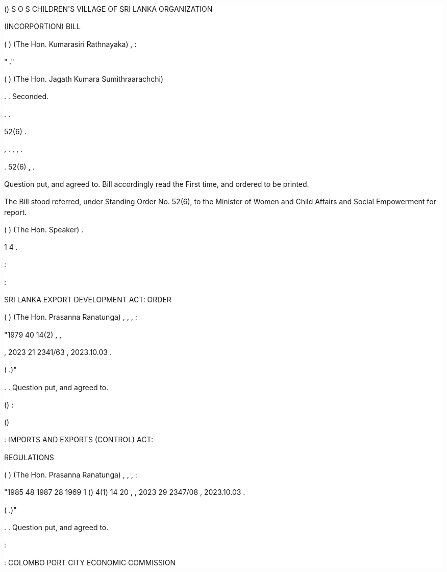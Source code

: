 () S O S CHILDREN'S VILLAGE OF SRI LANKA ORGANIZATION

(INCORPORTION) BILL

( ) (The Hon. Kumarasiri Rathnayaka) , :

" ."

( ) (The Hon. Jagath Kumara Sumithraarachchi)

. . Seconded.

. .

52(6) .

, . , , .

. 52(6) , .

Question put, and agreed to. Bill accordingly read the First time, and ordered to be printed.

The Bill stood referred, under Standing Order No. 52(6), to the Minister of Women and Child Affairs and Social Empowerment for report.

( ) (The Hon. Speaker) .

1 4 .

:

:

SRI LANKA EXPORT DEVELOPMENT ACT: ORDER

( ) (The Hon. Prasanna Ranatunga) , , , :

"1979 40 14(2) , ,

, 2023 21 2341/63 , 2023.10.03 .

( .)"

. . Question put, and agreed to.

() :

()

: IMPORTS AND EXPORTS (CONTROL) ACT:

REGULATIONS

( ) (The Hon. Prasanna Ranatunga) , , , :

"1985 48 1987 28 1969 1 () 4(1) 14 20 , , 2023 29 2347/08 , 2023.10.03 .

( .)"

. . Question put, and agreed to.

:

: COLOMBO PORT CITY ECONOMIC COMMISSION
